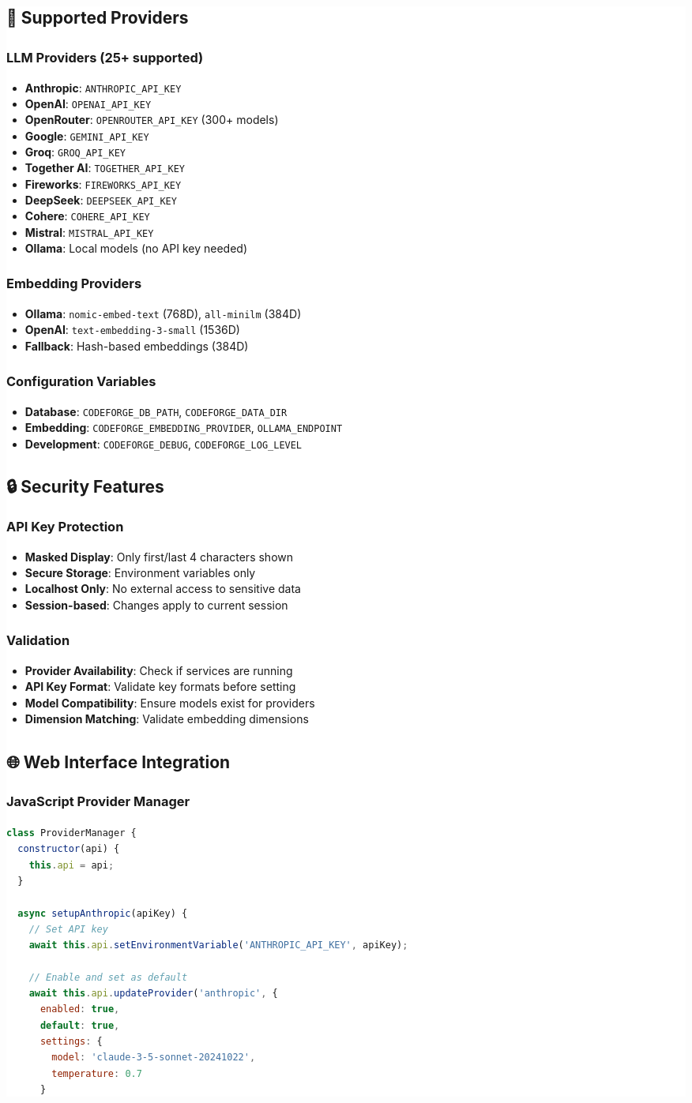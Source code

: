 ## 🎯 Supported Providers

### LLM Providers (25+ supported)
- **Anthropic**: `ANTHROPIC_API_KEY`
- **OpenAI**: `OPENAI_API_KEY` 
- **OpenRouter**: `OPENROUTER_API_KEY` (300+ models)
- **Google**: `GEMINI_API_KEY`
- **Groq**: `GROQ_API_KEY`
- **Together AI**: `TOGETHER_API_KEY`
- **Fireworks**: `FIREWORKS_API_KEY`
- **DeepSeek**: `DEEPSEEK_API_KEY`
- **Cohere**: `COHERE_API_KEY`
- **Mistral**: `MISTRAL_API_KEY`
- **Ollama**: Local models (no API key needed)

### Embedding Providers
- **Ollama**: `nomic-embed-text` (768D), `all-minilm` (384D)
- **OpenAI**: `text-embedding-3-small` (1536D)
- **Fallback**: Hash-based embeddings (384D)

### Configuration Variables
- **Database**: `CODEFORGE_DB_PATH`, `CODEFORGE_DATA_DIR`
- **Embedding**: `CODEFORGE_EMBEDDING_PROVIDER`, `OLLAMA_ENDPOINT`
- **Development**: `CODEFORGE_DEBUG`, `CODEFORGE_LOG_LEVEL`

## 🔒 Security Features

### API Key Protection
- **Masked Display**: Only first/last 4 characters shown
- **Secure Storage**: Environment variables only
- **Localhost Only**: No external access to sensitive data
- **Session-based**: Changes apply to current session

### Validation
- **Provider Availability**: Check if services are running
- **API Key Format**: Validate key formats before setting
- **Model Compatibility**: Ensure models exist for providers
- **Dimension Matching**: Validate embedding dimensions

## 🌐 Web Interface Integration

### JavaScript Provider Manager
```javascript
class ProviderManager {
  constructor(api) {
    this.api = api;
  }

  async setupAnthropic(apiKey) {
    // Set API key
    await this.api.setEnvironmentVariable('ANTHROPIC_API_KEY', apiKey);
    
    // Enable and set as default
    await this.api.updateProvider('anthropic', {
      enabled: true,
      default: true,
      settings: {
        model: 'claude-3-5-sonnet-20241022',
        temperature: 0.7
      }
```